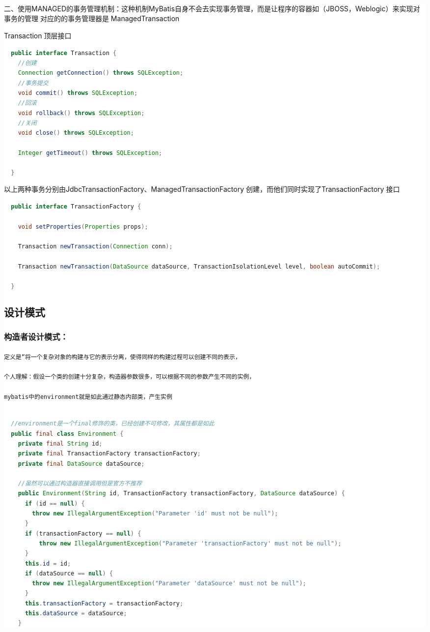   二、使用MANAGED的事务管理机制：这种机制MyBatis自身不会去实现事务管理，而是让程序的容器如（JBOSS，Weblogic）来实现对事务的管理
  对应的的事务管理器是   ManagedTransaction

  Transaction 顶层接口
```java
  public interface Transaction {
    //创建
    Connection getConnection() throws SQLException;
    //事务提交
    void commit() throws SQLException;
    //回滚
    void rollback() throws SQLException;
    //关闭
    void close() throws SQLException;
    
    Integer getTimeout() throws SQLException;
  
  }

```
  以上两种事务分别由JdbcTransactionFactory、ManagedTransactionFactory 创建，而他们同时实现了TransactionFactory 接口
```java
  public interface TransactionFactory {

    void setProperties(Properties props);

    Transaction newTransaction(Connection conn);
    
    Transaction newTransaction(DataSource dataSource, TransactionIsolationLevel level, boolean autoCommit);

  }
```
## 设计模式
  ### 构造者设计模式：
    定义是“将一个复杂对象的构建与它的表示分离，使得同样的构建过程可以创建不同的表示，

    个人理解：假设一个类的创建十分复杂，构造器参数很多，可以根据不同的参数产生不同的实例，

    mybatis中的environment就是如此通过静态内部类，产生实例
  ```java

    //environment是一个final修饰的类，已经创建不可修改，其属性都是如此
    public final class Environment {
      private final String id;
      private final TransactionFactory transactionFactory;
      private final DataSource dataSource;

      //虽然可以通过构造器直接调用但是官方不推荐
      public Environment(String id, TransactionFactory transactionFactory, DataSource dataSource) {
        if (id == null) {
          throw new IllegalArgumentException("Parameter 'id' must not be null");
        }
        if (transactionFactory == null) {
            throw new IllegalArgumentException("Parameter 'transactionFactory' must not be null");
        }
        this.id = id;
        if (dataSource == null) {
          throw new IllegalArgumentException("Parameter 'dataSource' must not be null");
        }
        this.transactionFactory = transactionFactory;
        this.dataSource = dataSource;
      }

  ```
